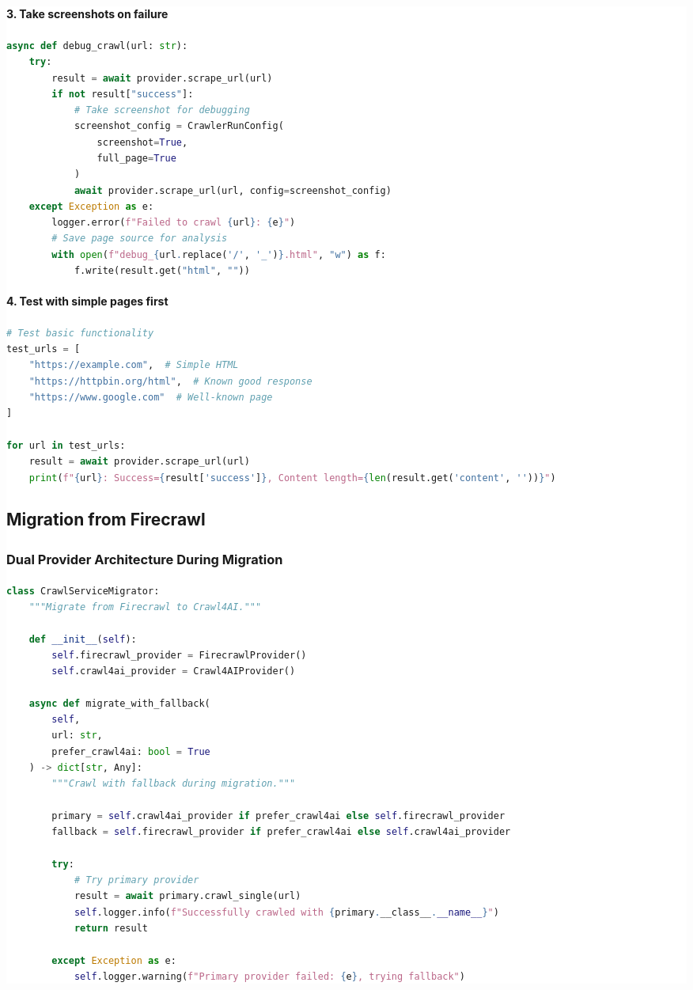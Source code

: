 #### 3. Take screenshots on failure

```python
async def debug_crawl(url: str):
    try:
        result = await provider.scrape_url(url)
        if not result["success"]:
            # Take screenshot for debugging
            screenshot_config = CrawlerRunConfig(
                screenshot=True,
                full_page=True
            )
            await provider.scrape_url(url, config=screenshot_config)
    except Exception as e:
        logger.error(f"Failed to crawl {url}: {e}")
        # Save page source for analysis
        with open(f"debug_{url.replace('/', '_')}.html", "w") as f:
            f.write(result.get("html", ""))
```

#### 4. Test with simple pages first

```python
# Test basic functionality
test_urls = [
    "https://example.com",  # Simple HTML
    "https://httpbin.org/html",  # Known good response
    "https://www.google.com"  # Well-known page
]

for url in test_urls:
    result = await provider.scrape_url(url)
    print(f"{url}: Success={result['success']}, Content length={len(result.get('content', ''))}")
```

## Migration from Firecrawl

### Dual Provider Architecture During Migration

```python
class CrawlServiceMigrator:
    """Migrate from Firecrawl to Crawl4AI."""
    
    def __init__(self):
        self.firecrawl_provider = FirecrawlProvider()
        self.crawl4ai_provider = Crawl4AIProvider()
    
    async def migrate_with_fallback(
        self,
        url: str,
        prefer_crawl4ai: bool = True
    ) -> dict[str, Any]:
        """Crawl with fallback during migration."""
        
        primary = self.crawl4ai_provider if prefer_crawl4ai else self.firecrawl_provider
        fallback = self.firecrawl_provider if prefer_crawl4ai else self.crawl4ai_provider
        
        try:
            # Try primary provider
            result = await primary.crawl_single(url)
            self.logger.info(f"Successfully crawled with {primary.__class__.__name__}")
            return result
            
        except Exception as e:
            self.logger.warning(f"Primary provider failed: {e}, trying fallback")
```
